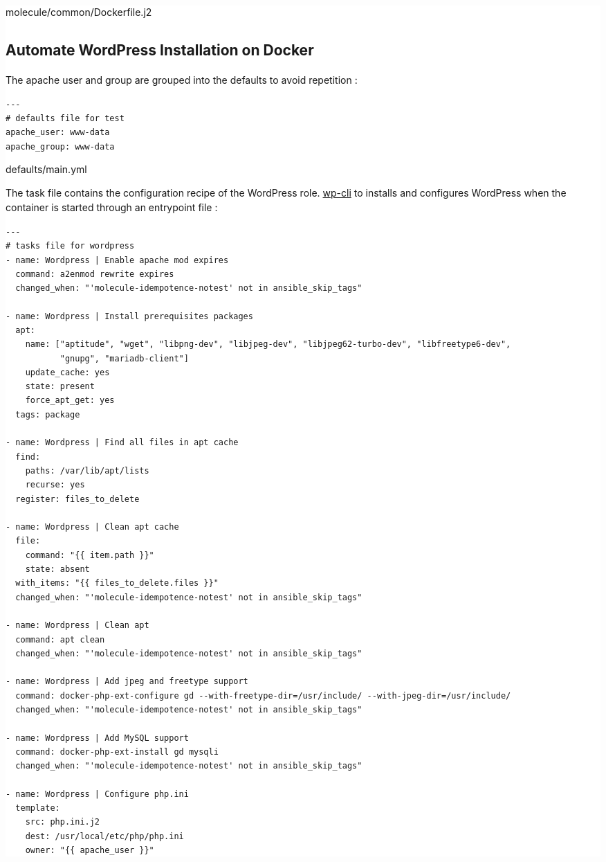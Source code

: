 molecule/common/Dockerfile.j2

## Automate WordPress Installation on Docker

The apache user and group are grouped into the defaults to avoid repetition :

```
---
# defaults file for test
apache_user: www-data
apache_group: www-data
```

defaults/main.yml

The task file contains the configuration recipe of the WordPress role. [wp-cli](https://wp-cli.org/) to installs and configures WordPress when the container is started through an entrypoint file :

```
---
# tasks file for wordpress
- name: Wordpress | Enable apache mod expires
  command: a2enmod rewrite expires
  changed_when: "'molecule-idempotence-notest' not in ansible_skip_tags"

- name: Wordpress | Install prerequisites packages
  apt:
    name: ["aptitude", "wget", "libpng-dev", "libjpeg-dev", "libjpeg62-turbo-dev", "libfreetype6-dev",
           "gnupg", "mariadb-client"]
    update_cache: yes
    state: present
    force_apt_get: yes
  tags: package

- name: Wordpress | Find all files in apt cache
  find:
    paths: /var/lib/apt/lists
    recurse: yes
  register: files_to_delete

- name: Wordpress | Clean apt cache
  file:
    command: "{{ item.path }}"
    state: absent
  with_items: "{{ files_to_delete.files }}"
  changed_when: "'molecule-idempotence-notest' not in ansible_skip_tags"

- name: Wordpress | Clean apt
  command: apt clean
  changed_when: "'molecule-idempotence-notest' not in ansible_skip_tags"

- name: Wordpress | Add jpeg and freetype support
  command: docker-php-ext-configure gd --with-freetype-dir=/usr/include/ --with-jpeg-dir=/usr/include/
  changed_when: "'molecule-idempotence-notest' not in ansible_skip_tags"

- name: Wordpress | Add MySQL support
  command: docker-php-ext-install gd mysqli
  changed_when: "'molecule-idempotence-notest' not in ansible_skip_tags"

- name: Wordpress | Configure php.ini
  template:
    src: php.ini.j2
    dest: /usr/local/etc/php/php.ini
    owner: "{{ apache_user }}"
```